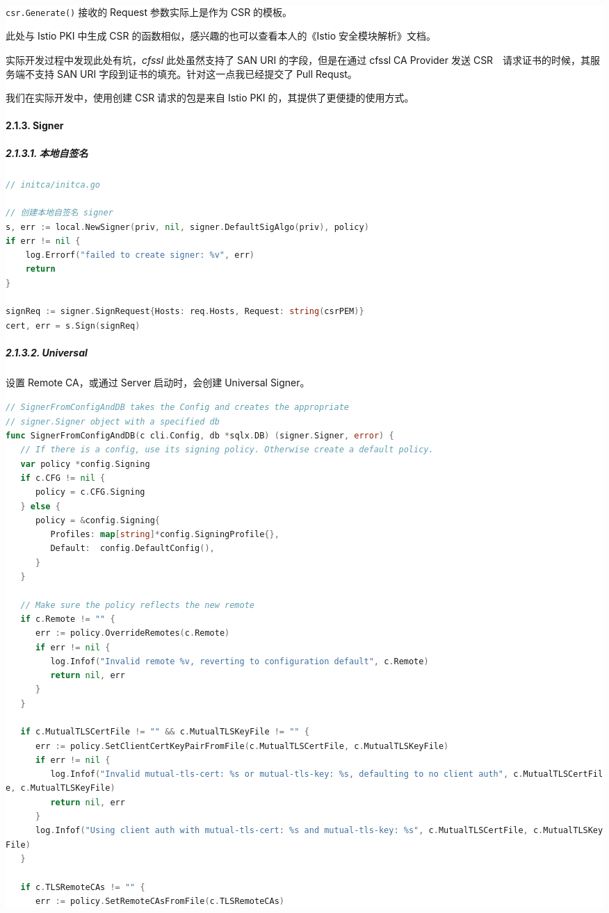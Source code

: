 `csr.Generate()` 接收的 Request 参数实际上是作为 CSR 的模板。

此处与 Istio PKI 中生成 CSR 的函数相似，感兴趣的也可以查看本人的《Istio 安全模块解析》文档。

实际开发过程中发现此处有坑，*cfssl* 此处虽然支持了 SAN URI 的字段，但是在通过 cfssl CA Provider 发送 CSR　请求证书的时候，其服务端不支持 SAN URI 字段到证书的填充。针对这一点我已经提交了 Pull Requst。

我们在实际开发中，使用创建 CSR 请求的包是来自 Istio PKI 的，其提供了更便捷的使用方式。

#### 2.1.3. Signer

##### 2.1.3.1. 本地自签名

```go
// initca/initca.go

// 创建本地自签名 signer
s, err := local.NewSigner(priv, nil, signer.DefaultSigAlgo(priv), policy)
if err != nil {
	log.Errorf("failed to create signer: %v", err)
	return
}

signReq := signer.SignRequest{Hosts: req.Hosts, Request: string(csrPEM)}
cert, err = s.Sign(signReq)
```
##### 2.1.3.2. Universal

设置 Remote CA，或通过 Server 启动时，会创建 Universal Signer。

```go
// SignerFromConfigAndDB takes the Config and creates the appropriate
// signer.Signer object with a specified db
func SignerFromConfigAndDB(c cli.Config, db *sqlx.DB) (signer.Signer, error) {
   // If there is a config, use its signing policy. Otherwise create a default policy.
   var policy *config.Signing
   if c.CFG != nil {
      policy = c.CFG.Signing
   } else {
      policy = &config.Signing{
         Profiles: map[string]*config.SigningProfile{},
         Default:  config.DefaultConfig(),
      }
   }

   // Make sure the policy reflects the new remote
   if c.Remote != "" {
      err := policy.OverrideRemotes(c.Remote)
      if err != nil {
         log.Infof("Invalid remote %v, reverting to configuration default", c.Remote)
         return nil, err
      }
   }

   if c.MutualTLSCertFile != "" && c.MutualTLSKeyFile != "" {
      err := policy.SetClientCertKeyPairFromFile(c.MutualTLSCertFile, c.MutualTLSKeyFile)
      if err != nil {
         log.Infof("Invalid mutual-tls-cert: %s or mutual-tls-key: %s, defaulting to no client auth", c.MutualTLSCertFile, c.MutualTLSKeyFile)
         return nil, err
      }
      log.Infof("Using client auth with mutual-tls-cert: %s and mutual-tls-key: %s", c.MutualTLSCertFile, c.MutualTLSKeyFile)
   }

   if c.TLSRemoteCAs != "" {
      err := policy.SetRemoteCAsFromFile(c.TLSRemoteCAs)
```